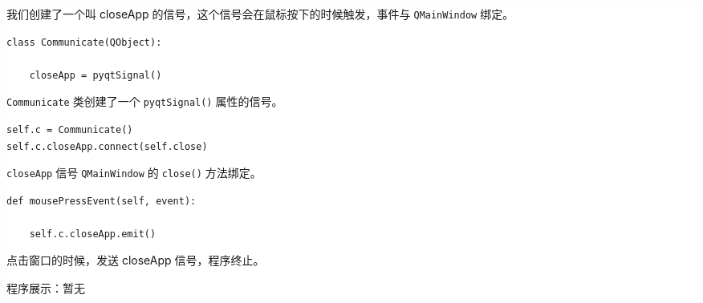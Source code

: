 我们创建了一个叫 closeApp 的信号，这个信号会在鼠标按下的时候触发，事件与 `QMainWindow` 绑定。

```text
class Communicate(QObject):

    closeApp = pyqtSignal()
```

`Communicate` 类创建了一个 `pyqtSignal()` 属性的信号。

```text
self.c = Communicate()
self.c.closeApp.connect(self.close)
```

`closeApp` 信号 `QMainWindow` 的 `close()` 方法绑定。

```text
def mousePressEvent(self, event):

    self.c.closeApp.emit()
```

点击窗口的时候，发送 closeApp 信号，程序终止。

程序展示：暂无
